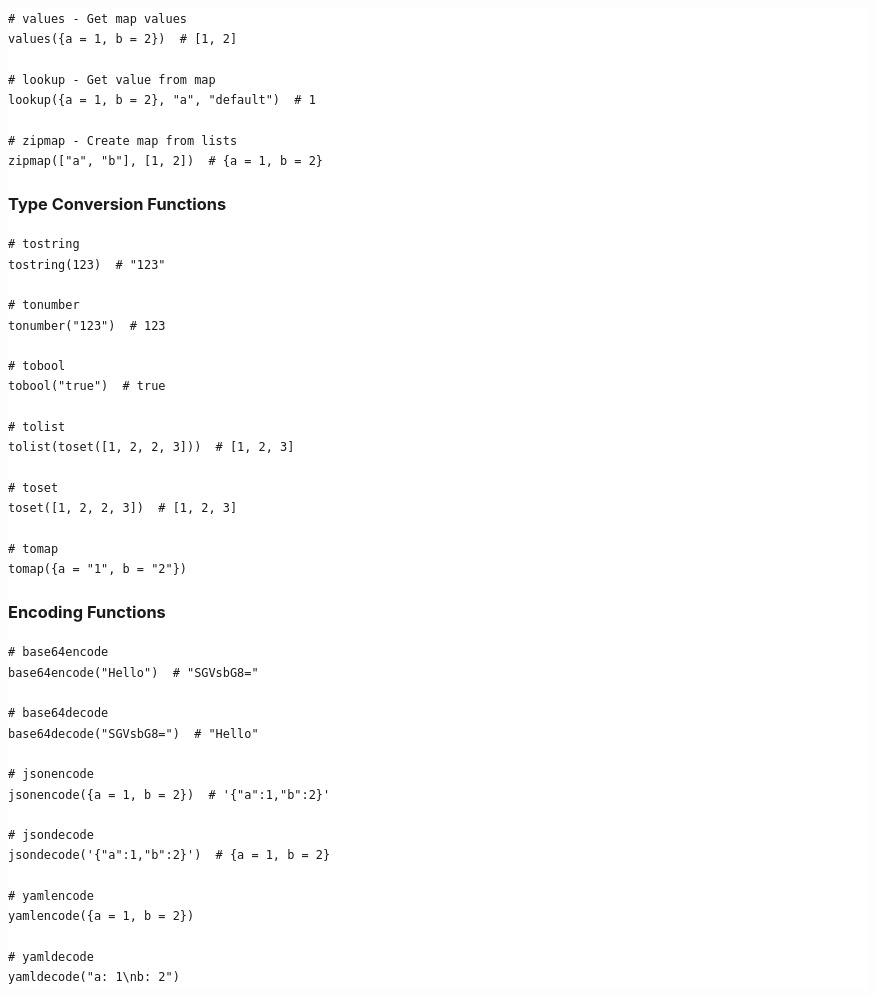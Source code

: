 ```hcl
# values - Get map values
values({a = 1, b = 2})  # [1, 2]

# lookup - Get value from map
lookup({a = 1, b = 2}, "a", "default")  # 1

# zipmap - Create map from lists
zipmap(["a", "b"], [1, 2])  # {a = 1, b = 2}
```

### Type Conversion Functions

```hcl
# tostring
tostring(123)  # "123"

# tonumber
tonumber("123")  # 123

# tobool
tobool("true")  # true

# tolist
tolist(toset([1, 2, 2, 3]))  # [1, 2, 3]

# toset
toset([1, 2, 2, 3])  # [1, 2, 3]

# tomap
tomap({a = "1", b = "2"})
```

### Encoding Functions

```hcl
# base64encode
base64encode("Hello")  # "SGVsbG8="

# base64decode
base64decode("SGVsbG8=")  # "Hello"

# jsonencode
jsonencode({a = 1, b = 2})  # '{"a":1,"b":2}'

# jsondecode
jsondecode('{"a":1,"b":2}')  # {a = 1, b = 2}

# yamlencode
yamlencode({a = 1, b = 2})

# yamldecode
yamldecode("a: 1\nb: 2")
```

